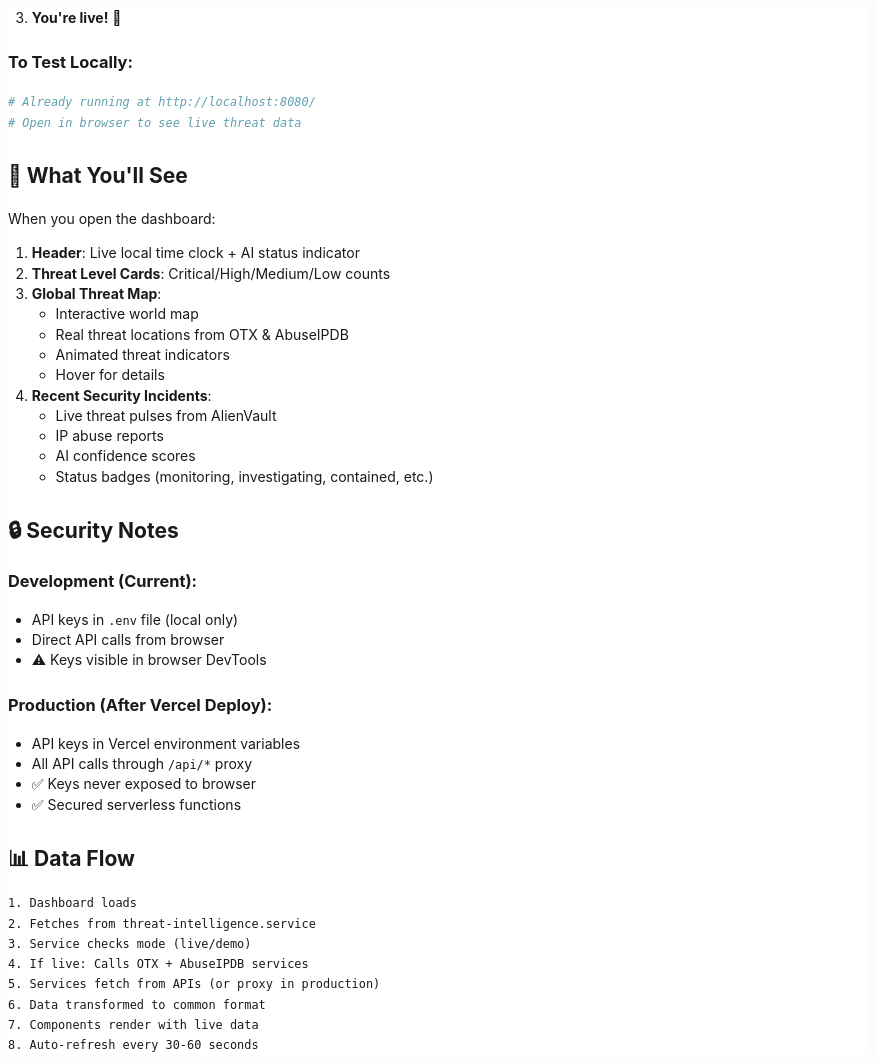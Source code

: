 3. **You're live!** 🎉

### To Test Locally:

```powershell
# Already running at http://localhost:8080/
# Open in browser to see live threat data
```

## 🎨 What You'll See

When you open the dashboard:

1. **Header**: Live local time clock + AI status indicator
2. **Threat Level Cards**: Critical/High/Medium/Low counts
3. **Global Threat Map**: 
   - Interactive world map
   - Real threat locations from OTX & AbuseIPDB
   - Animated threat indicators
   - Hover for details
4. **Recent Security Incidents**:
   - Live threat pulses from AlienVault
   - IP abuse reports
   - AI confidence scores
   - Status badges (monitoring, investigating, contained, etc.)

## 🔒 Security Notes

### Development (Current):
- API keys in `.env` file (local only)
- Direct API calls from browser
- ⚠️ Keys visible in browser DevTools

### Production (After Vercel Deploy):
- API keys in Vercel environment variables
- All API calls through `/api/*` proxy
- ✅ Keys never exposed to browser
- ✅ Secured serverless functions

## 📊 Data Flow

```
1. Dashboard loads
2. Fetches from threat-intelligence.service
3. Service checks mode (live/demo)
4. If live: Calls OTX + AbuseIPDB services
5. Services fetch from APIs (or proxy in production)
6. Data transformed to common format
7. Components render with live data
8. Auto-refresh every 30-60 seconds
```
